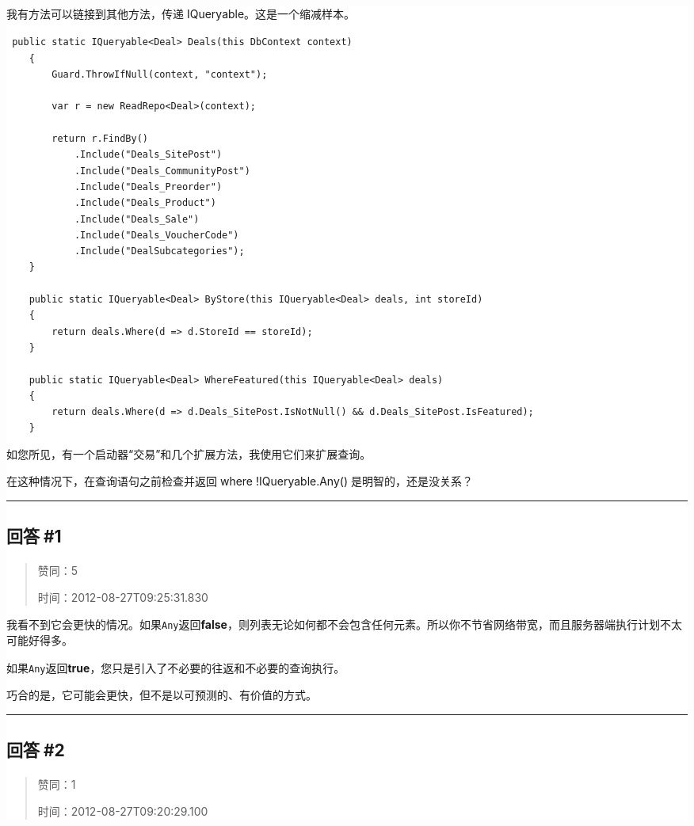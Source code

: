 我有方法可以链接到其他方法，传递 IQueryable。这是一个缩减样本。

```
 public static IQueryable<Deal> Deals(this DbContext context)
    {
        Guard.ThrowIfNull(context, "context");

        var r = new ReadRepo<Deal>(context);

        return r.FindBy()
            .Include("Deals_SitePost")
            .Include("Deals_CommunityPost")
            .Include("Deals_Preorder")
            .Include("Deals_Product")
            .Include("Deals_Sale")
            .Include("Deals_VoucherCode")
            .Include("DealSubcategories");
    }

    public static IQueryable<Deal> ByStore(this IQueryable<Deal> deals, int storeId)
    {
        return deals.Where(d => d.StoreId == storeId);
    }

    public static IQueryable<Deal> WhereFeatured(this IQueryable<Deal> deals)
    {
        return deals.Where(d => d.Deals_SitePost.IsNotNull() && d.Deals_SitePost.IsFeatured);
    } 
```

如您所见，有一个启动器“交易”和几个扩展方法，我使用它们来扩展查询。

在这种情况下，在查询语句之前检查并返回 where !IQueryable.Any() 是明智的，还是没关系？

* * *

## 回答 #1

> 赞同：5
> 
> 时间：2012-08-27T09:25:31.830

我看不到它会更快的情况。如果`Any`返回**false**，则列表无论如何都不会包含任何元素。所以你不节省网络带宽，而且服务器端执行计划不太可能好得多。

如果`Any`返回**true**，您只是引入了不必要的往返和不必要的查询执行。

巧合的是，它可能会更快，但不是以可预测的、有价值的方式。

* * *

## 回答 #2

> 赞同：1
> 
> 时间：2012-08-27T09:20:29.100
